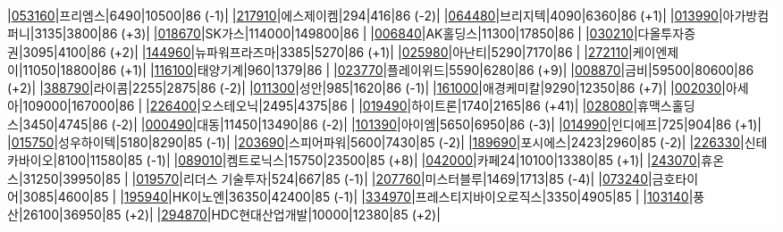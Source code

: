 |[053160](https://finance.daum.net/quotes/A053160)|프리엠스|6490|10500|86 (-1)|
|[217910](https://finance.daum.net/quotes/A217910)|에스제이켐|294|416|86 (-2)|
|[064480](https://finance.daum.net/quotes/A064480)|브리지텍|4090|6360|86 (+1)|
|[013990](https://finance.daum.net/quotes/A013990)|아가방컴퍼니|3135|3800|86 (+3)|
|[018670](https://finance.daum.net/quotes/A018670)|SK가스|114000|149800|86 |
|[006840](https://finance.daum.net/quotes/A006840)|AK홀딩스|11300|17850|86 |
|[030210](https://finance.daum.net/quotes/A030210)|다올투자증권|3095|4100|86 (+2)|
|[144960](https://finance.daum.net/quotes/A144960)|뉴파워프라즈마|3385|5270|86 (+1)|
|[025980](https://finance.daum.net/quotes/A025980)|아난티|5290|7170|86 |
|[272110](https://finance.daum.net/quotes/A272110)|케이엔제이|11050|18800|86 (+1)|
|[116100](https://finance.daum.net/quotes/A116100)|태양기계|960|1379|86 |
|[023770](https://finance.daum.net/quotes/A023770)|플레이위드|5590|6280|86 (+9)|
|[008870](https://finance.daum.net/quotes/A008870)|금비|59500|80600|86 (+2)|
|[388790](https://finance.daum.net/quotes/A388790)|라이콤|2255|2875|86 (-2)|
|[011300](https://finance.daum.net/quotes/A011300)|성안|985|1620|86 (-1)|
|[161000](https://finance.daum.net/quotes/A161000)|애경케미칼|9290|12350|86 (+7)|
|[002030](https://finance.daum.net/quotes/A002030)|아세아|109000|167000|86 |
|[226400](https://finance.daum.net/quotes/A226400)|오스테오닉|2495|4375|86 |
|[019490](https://finance.daum.net/quotes/A019490)|하이트론|1740|2165|86 (+41)|
|[028080](https://finance.daum.net/quotes/A028080)|휴맥스홀딩스|3450|4745|86 (-2)|
|[000490](https://finance.daum.net/quotes/A000490)|대동|11450|13490|86 (-2)|
|[101390](https://finance.daum.net/quotes/A101390)|아이엠|5650|6950|86 (-3)|
|[014990](https://finance.daum.net/quotes/A014990)|인디에프|725|904|86 (+1)|
|[015750](https://finance.daum.net/quotes/A015750)|성우하이텍|5180|8290|85 (-1)|
|[203690](https://finance.daum.net/quotes/A203690)|스피어파워|5600|7430|85 (-2)|
|[189690](https://finance.daum.net/quotes/A189690)|포시에스|2423|2960|85 (-2)|
|[226330](https://finance.daum.net/quotes/A226330)|신테카바이오|8100|11580|85 (-1)|
|[089010](https://finance.daum.net/quotes/A089010)|켐트로닉스|15750|23500|85 (+8)|
|[042000](https://finance.daum.net/quotes/A042000)|카페24|10100|13380|85 (+1)|
|[243070](https://finance.daum.net/quotes/A243070)|휴온스|31250|39950|85 |
|[019570](https://finance.daum.net/quotes/A019570)|리더스 기술투자|524|667|85 (-1)|
|[207760](https://finance.daum.net/quotes/A207760)|미스터블루|1469|1713|85 (-4)|
|[073240](https://finance.daum.net/quotes/A073240)|금호타이어|3085|4600|85 |
|[195940](https://finance.daum.net/quotes/A195940)|HK이노엔|36350|42400|85 (-1)|
|[334970](https://finance.daum.net/quotes/A334970)|프레스티지바이오로직스|3350|4905|85 |
|[103140](https://finance.daum.net/quotes/A103140)|풍산|26100|36950|85 (+2)|
|[294870](https://finance.daum.net/quotes/A294870)|HDC현대산업개발|10000|12380|85 (+2)|